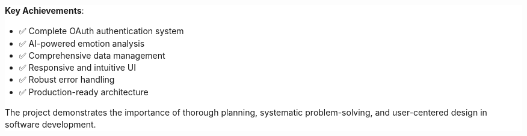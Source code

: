 **Key Achievements**:
- ✅ Complete OAuth authentication system
- ✅ AI-powered emotion analysis
- ✅ Comprehensive data management
- ✅ Responsive and intuitive UI
- ✅ Robust error handling
- ✅ Production-ready architecture

The project demonstrates the importance of thorough planning, systematic problem-solving, and user-centered design in software development.
